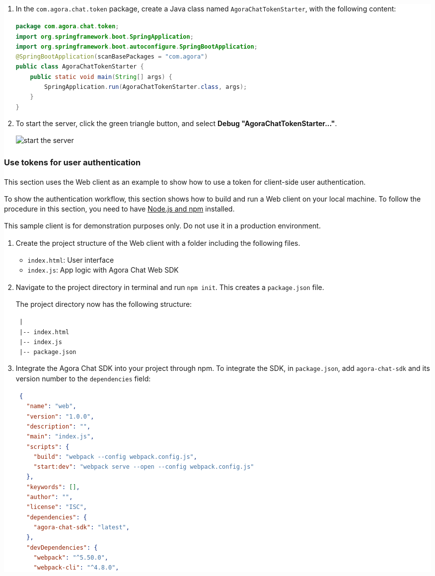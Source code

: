 1. In the `com.agora.chat.token` package, create a Java class named `AgoraChatTokenStarter`, with the following content:

   ```java
   package com.agora.chat.token;
   import org.springframework.boot.SpringApplication;
   import org.springframework.boot.autoconfigure.SpringBootApplication;
   @SpringBootApplication(scanBasePackages = "com.agora")
   public class AgoraChatTokenStarter {
       public static void main(String[] args) {
           SpringApplication.run(AgoraChatTokenStarter.class, args);
       }
   }
   ```

1. To start the server, click the green triangle button, and select **Debug "AgoraChatTokenStarter..."**.

   ![start the server](https://web-cdn.agora.io/docs-files/1639043996061)

### Use tokens for user authentication

This section uses the Web client as an example to show how to use a token for client-side user authentication.

To show the authentication workflow, this section shows how to build and run a Web client on your local machine. To follow the procedure in this section, you need to have [Node.js and npm](https://docs.npmjs.com/downloading-and-installing-node-js-and-npm) installed.

This sample client is for demonstration purposes only. Do not use it in a production environment.

1. Create the project structure of the Web client with a folder including the following files.

   - `index.html`: User interface
   - `index.js`: App logic with Agora Chat Web SDK

1. Navigate to the project directory in terminal and run `npm init`. This creates a `package.json` file.

   The project directory now has the following structure:

   ```txt
    |
    |-- index.html
    |-- index.js
    |-- package.json
   ```

1. Integrate the Agora Chat SDK into your project through npm. To integrate the SDK, in `package.json`, add `agora-chat-sdk` and its version number to the `dependencies` field:

   ```json
    {
      "name": "web",
      "version": "1.0.0",
      "description": "",
      "main": "index.js",
      "scripts": {
        "build": "webpack --config webpack.config.js",
        "start:dev": "webpack serve --open --config webpack.config.js"
      },
      "keywords": [],
      "author": "",
      "license": "ISC",
      "dependencies": {
        "agora-chat-sdk": "latest",
      },
      "devDependencies": {
        "webpack": "^5.50.0",
        "webpack-cli": "^4.8.0",
   ```